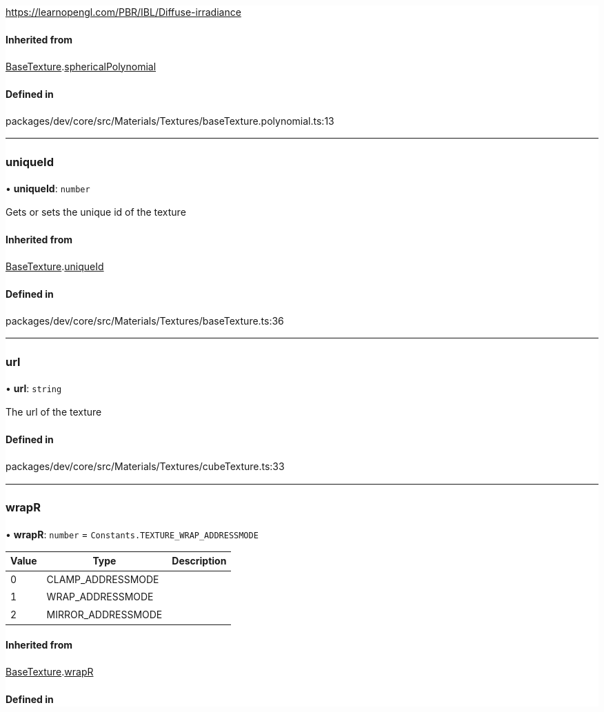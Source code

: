 https://learnopengl.com/PBR/IBL/Diffuse-irradiance

#### Inherited from

[BaseTexture](BaseTexture.md).[sphericalPolynomial](BaseTexture.md#sphericalpolynomial)

#### Defined in

packages/dev/core/src/Materials/Textures/baseTexture.polynomial.ts:13

___

### uniqueId

• **uniqueId**: `number`

Gets or sets the unique id of the texture

#### Inherited from

[BaseTexture](BaseTexture.md).[uniqueId](BaseTexture.md#uniqueid)

#### Defined in

packages/dev/core/src/Materials/Textures/baseTexture.ts:36

___

### url

• **url**: `string`

The url of the texture

#### Defined in

packages/dev/core/src/Materials/Textures/cubeTexture.ts:33

___

### wrapR

• **wrapR**: `number` = `Constants.TEXTURE_WRAP_ADDRESSMODE`

| Value | Type               | Description |
| ----- | ------------------ | ----------- |
| 0     | CLAMP_ADDRESSMODE  |             |
| 1     | WRAP_ADDRESSMODE   |             |
| 2     | MIRROR_ADDRESSMODE |             |

#### Inherited from

[BaseTexture](BaseTexture.md).[wrapR](BaseTexture.md#wrapr)

#### Defined in
